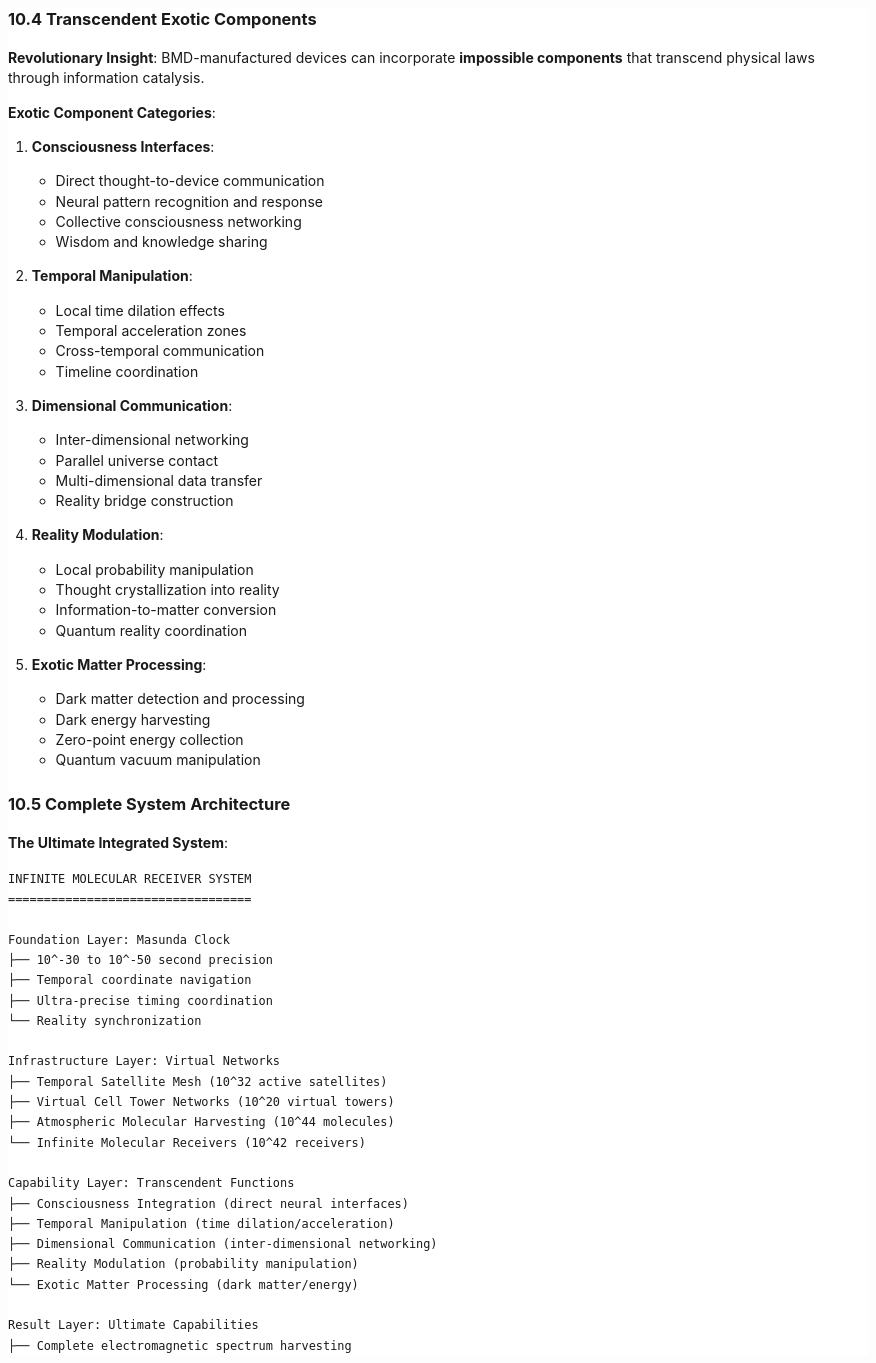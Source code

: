 
### 10.4 Transcendent Exotic Components

**Revolutionary Insight**: BMD-manufactured devices can incorporate **impossible components** that transcend physical laws through information catalysis.

**Exotic Component Categories**:

1. **Consciousness Interfaces**:
   - Direct thought-to-device communication
   - Neural pattern recognition and response
   - Collective consciousness networking
   - Wisdom and knowledge sharing

2. **Temporal Manipulation**:
   - Local time dilation effects
   - Temporal acceleration zones
   - Cross-temporal communication
   - Timeline coordination

3. **Dimensional Communication**:
   - Inter-dimensional networking
   - Parallel universe contact
   - Multi-dimensional data transfer
   - Reality bridge construction

4. **Reality Modulation**:
   - Local probability manipulation
   - Thought crystallization into reality
   - Information-to-matter conversion
   - Quantum reality coordination

5. **Exotic Matter Processing**:
   - Dark matter detection and processing
   - Dark energy harvesting
   - Zero-point energy collection
   - Quantum vacuum manipulation

### 10.5 Complete System Architecture

**The Ultimate Integrated System**:

```
INFINITE MOLECULAR RECEIVER SYSTEM
==================================

Foundation Layer: Masunda Clock
├── 10^-30 to 10^-50 second precision
├── Temporal coordinate navigation
├── Ultra-precise timing coordination
└── Reality synchronization

Infrastructure Layer: Virtual Networks
├── Temporal Satellite Mesh (10^32 active satellites)
├── Virtual Cell Tower Networks (10^20 virtual towers)
├── Atmospheric Molecular Harvesting (10^44 molecules)
└── Infinite Molecular Receivers (10^42 receivers)

Capability Layer: Transcendent Functions
├── Consciousness Integration (direct neural interfaces)
├── Temporal Manipulation (time dilation/acceleration)
├── Dimensional Communication (inter-dimensional networking)
├── Reality Modulation (probability manipulation)
└── Exotic Matter Processing (dark matter/energy)

Result Layer: Ultimate Capabilities
├── Complete electromagnetic spectrum harvesting
```